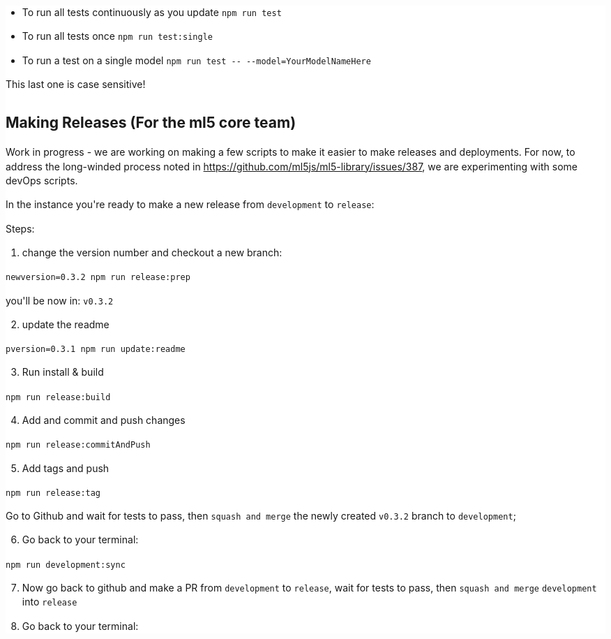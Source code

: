  - To run all tests continuously as you update
   ```npm run test```

 - To run all tests once
   ```npm run test:single```

 - To run a test on a single model
   ```npm run test -- --model=YourModelNameHere```

This last one is case sensitive!


## Making Releases (For the ml5 core team)

Work in progress - we are working on making a few scripts to make it easier to make releases and deployments. For now, to address the long-winded process noted in https://github.com/ml5js/ml5-library/issues/387, we are experimenting with some devOps scripts.

In the instance you're ready to make a new release from `development` to `release`:

Steps:

1. change the version number and checkout a new branch:

```
newversion=0.3.2 npm run release:prep
```

you'll be now in: `v0.3.2`

2. update the readme

```
pversion=0.3.1 npm run update:readme
```

3. Run install & build

```
npm run release:build
```

4. Add and commit and push changes

```
npm run release:commitAndPush
```

5. Add tags and push 

```
npm run release:tag
```

Go to Github and wait for tests to pass, then `squash and merge` the newly created `v0.3.2` branch to `development`;

6. Go back to your terminal:

  ```
  npm run development:sync
  ```

7. Now go back to github and make a PR from `development` to `release`, wait for tests to pass, then `squash and merge` `development` into `release`

8. Go back to your terminal:
  ```